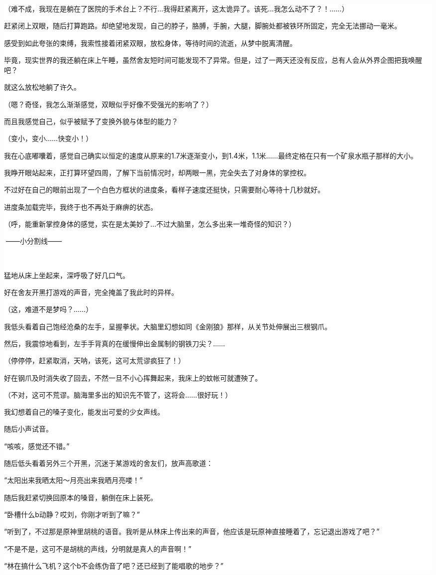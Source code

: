 （难不成，我现在是躺在了医院的手术台上？不行…我得赶紧离开，这太诡异了。该死…我怎么动不了？！……） 

赶紧闭上双眼，随后打算跑路。却绝望地发现，自己的脖子，胳膊，手腕，大腿，脚腕处都被铁环所固定，完全无法挪动一毫米。 

感受到如此夸张的束缚，我索性接着闭紧双眼，放松身体，等待时间的流逝，从梦中脱离清醒。 

毕竟，现实世界的我还躺在床上午睡，虽然舍友短时间可能发现不了异常。但是，过了一两天还没有反应，总有人会从外界企图把我唤醒吧？ 

就这么放松地躺了许久。 

（嗯？奇怪，我怎么渐渐感觉，双眼似乎好像不受强光的影响了？） 

而且我感觉自己，似乎被赋予了变换外貌与体型的能力？ 

（变小，变小……快变小！） 

我在心底嘟囔着，感觉自己确实以恒定的速度从原来的1.7米逐渐变小，到1.4米，1.1米……最终定格在只有一个矿泉水瓶子那样的大小。 

我睁开眼站起来，正打算环望四周，了解下当前情况时，却两眼一黑，完全失去了对身体的掌控权。 

不过好在自己的眼前出现了一个白色方框状的进度条，看样子速度还挺快，只需要耐心等待十几秒就好。 

进度条加载完毕，我终于也不再处于麻痹的状态。 

（呼，能重新掌控身体的感觉，实在是太美妙了…不过大脑里，怎么多出来一堆奇怪的知识？） 

 ——小分割线——

  

猛地从床上坐起来，深呼吸了好几口气。 

好在舍友开黑打游戏的声音，完全掩盖了我此时的异样。 

（这，难道不是梦吗？……） 

我低头看着自己饱经沧桑的左手，呈握拳状。大脑里幻想如同《金刚狼》那样，从关节处伸展出三根钢爪。 

然后，我震惊地看到，左手手背真的在缓慢伸出金属制的钢铁刀尖？…… 

（停停停，赶紧取消，天呐，该死，这可太荒谬疯狂了！） 

好在钢爪及时消失收了回去，不然一旦不小心挥舞起来，我床上的蚊帐可就遭殃了。 

（不对，这可不荒谬。脑海里多出的知识先不管了，这将会……很好玩！） 

我幻想着自己的嗓子变化，能发出可爱的少女声线。 

随后小声试音。 

“咳咳，感觉还不错。” 

随后低头看着另外三个开黑，沉迷于某游戏的舍友们，放声高歌道： 

“太阳出来我晒太阳～月亮出来我晒月亮喽！” 

随后我赶紧切换回原本的嗓音，躺倒在床上装死。 

“卧槽什么b动静？哎刘，你刚才听到了嘛？” 

“听到了，不过那是原神里胡桃的语音。我听是从林床上传出来的声音，他应该是玩原神直接睡着了，忘记退出游戏了吧？” 

“不是不是，这可不是胡桃的声线，分明就是真人的声音啊！” 

“林在搞什么飞机？这个b不会练伪音了吧？还已经到了能唱歌的地步？” 
